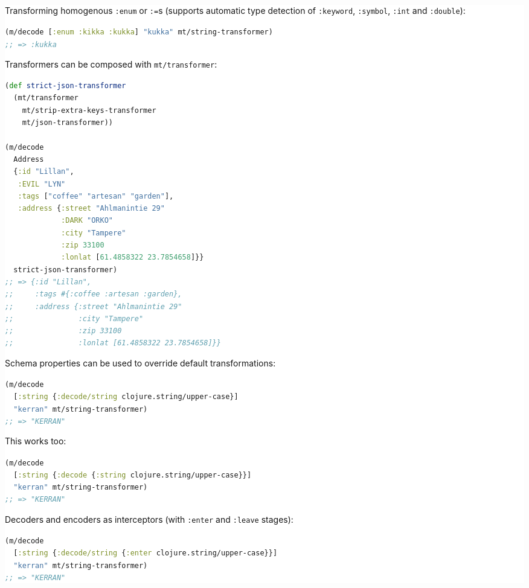 Transforming homogenous `:enum` or `:=`s (supports automatic type detection of `:keyword`, `:symbol`, `:int` and `:double`):

```clojure
(m/decode [:enum :kikka :kukka] "kukka" mt/string-transformer)
;; => :kukka
```

Transformers can be composed with `mt/transformer`:

```clojure
(def strict-json-transformer
  (mt/transformer
    mt/strip-extra-keys-transformer
    mt/json-transformer))

(m/decode
  Address
  {:id "Lillan",
   :EVIL "LYN"
   :tags ["coffee" "artesan" "garden"],
   :address {:street "Ahlmanintie 29"
             :DARK "ORKO"
             :city "Tampere"
             :zip 33100
             :lonlat [61.4858322 23.7854658]}}
  strict-json-transformer)
;; => {:id "Lillan",
;;     :tags #{:coffee :artesan :garden},
;;     :address {:street "Ahlmanintie 29"
;;               :city "Tampere"
;;               :zip 33100
;;               :lonlat [61.4858322 23.7854658]}}
```

Schema properties can be used to override default transformations:

```clojure
(m/decode
  [:string {:decode/string clojure.string/upper-case}]
  "kerran" mt/string-transformer)
;; => "KERRAN"
```

This works too:

```clojure
(m/decode
  [:string {:decode {:string clojure.string/upper-case}}]
  "kerran" mt/string-transformer)
;; => "KERRAN"
```

Decoders and encoders as interceptors (with `:enter` and `:leave` stages):

```clojure
(m/decode
  [:string {:decode/string {:enter clojure.string/upper-case}}]
  "kerran" mt/string-transformer)
;; => "KERRAN"
```
